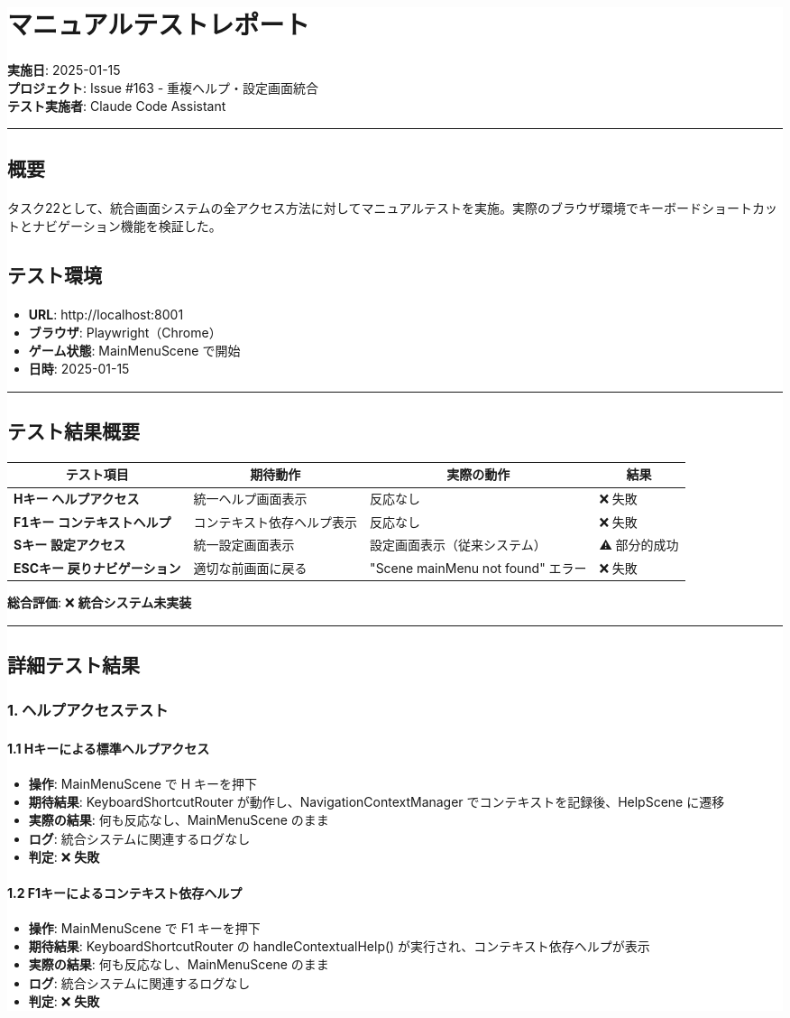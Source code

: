 # マニュアルテストレポート

**実施日**: 2025-01-15  
**プロジェクト**: Issue #163 - 重複ヘルプ・設定画面統合  
**テスト実施者**: Claude Code Assistant  

---

## 概要

タスク22として、統合画面システムの全アクセス方法に対してマニュアルテストを実施。実際のブラウザ環境でキーボードショートカットとナビゲーション機能を検証した。

## テスト環境

- **URL**: http://localhost:8001
- **ブラウザ**: Playwright（Chrome）
- **ゲーム状態**: MainMenuScene で開始
- **日時**: 2025-01-15

---

## テスト結果概要

| テスト項目 | 期待動作 | 実際の動作 | 結果 |
|-----------|----------|------------|------|
| **Hキー ヘルプアクセス** | 統一ヘルプ画面表示 | 反応なし | ❌ 失敗 |
| **F1キー コンテキストヘルプ** | コンテキスト依存ヘルプ表示 | 反応なし | ❌ 失敗 |
| **Sキー 設定アクセス** | 統一設定画面表示 | 設定画面表示（従来システム） | ⚠️ 部分的成功 |
| **ESCキー 戻りナビゲーション** | 適切な前画面に戻る | "Scene mainMenu not found" エラー | ❌ 失敗 |

**総合評価**: ❌ **統合システム未実装**

---

## 詳細テスト結果

### 1. ヘルプアクセステスト

#### 1.1 Hキーによる標準ヘルプアクセス
- **操作**: MainMenuScene で H キーを押下
- **期待結果**: KeyboardShortcutRouter が動作し、NavigationContextManager でコンテキストを記録後、HelpScene に遷移
- **実際の結果**: 何も反応なし、MainMenuScene のまま
- **ログ**: 統合システムに関連するログなし
- **判定**: ❌ **失敗**

#### 1.2 F1キーによるコンテキスト依存ヘルプ
- **操作**: MainMenuScene で F1 キーを押下
- **期待結果**: KeyboardShortcutRouter の handleContextualHelp() が実行され、コンテキスト依存ヘルプが表示
- **実際の結果**: 何も反応なし、MainMenuScene のまま
- **ログ**: 統合システムに関連するログなし
- **判定**: ❌ **失敗**

